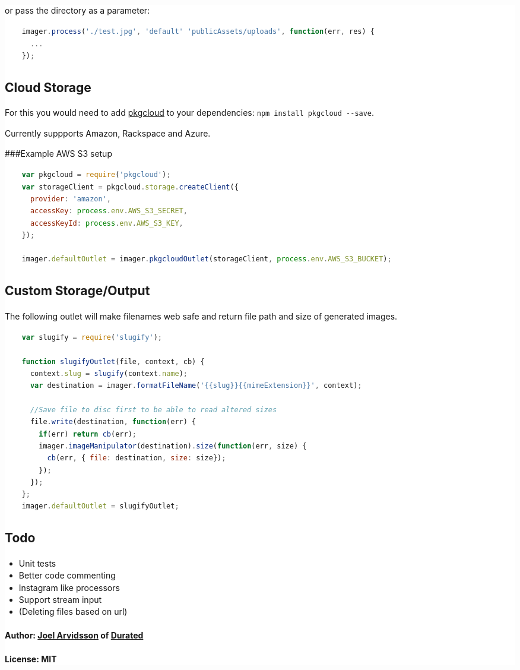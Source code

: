 or pass the directory as a parameter:

```js
    imager.process('./test.jpg', 'default' 'publicAssets/uploads', function(err, res) {
      ...
    });
```

Cloud Storage
-------------
For this you would need to add [pkgcloud](https://github.com/nodejitsu/pkgcloud) to your dependencies: <code>npm install pkgcloud --save</code>.

Currently suppports Amazon, Rackspace and Azure.

###Example AWS S3 setup
 
```js
    var pkgcloud = require('pkgcloud');
    var storageClient = pkgcloud.storage.createClient({
      provider: 'amazon',
      accessKey: process.env.AWS_S3_SECRET,
      accessKeyId: process.env.AWS_S3_KEY, 
    });

    imager.defaultOutlet = imager.pkgcloudOutlet(storageClient, process.env.AWS_S3_BUCKET);
```

Custom Storage/Output
---------------------

The following outlet will make filenames web safe and return file path and size of generated images.

```js
    var slugify = require('slugify');
    
    function slugifyOutlet(file, context, cb) {
      context.slug = slugify(context.name);
      var destination = imager.formatFileName('{{slug}}{{mimeExtension}}', context);
      
      //Save file to disc first to be able to read altered sizes
      file.write(destination, function(err) {
        if(err) return cb(err);
        imager.imageManipulator(destination).size(function(err, size) {
          cb(err, { file: destination, size: size});
        });
      });
    };
    imager.defaultOutlet = slugifyOutlet;
```

Todo
----

* Unit tests
* Better code commenting
* Instagram like processors
* Support stream input
* (Deleting files based on url)

#### Author: [Joel Arvidsson](http://joelarvidsson.se) of [Durated](http://durated.com)
#### License: MIT
